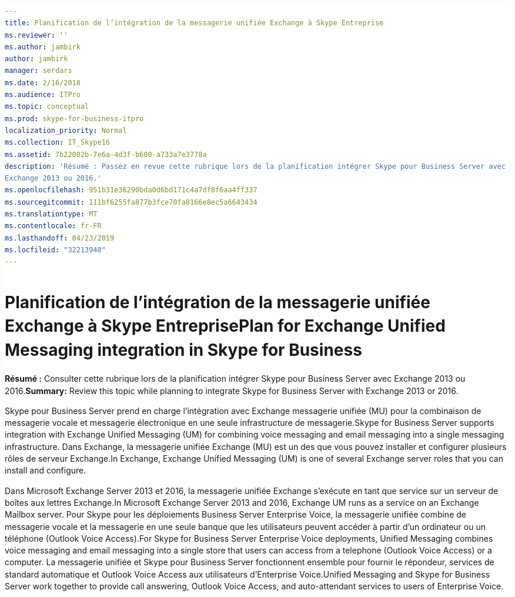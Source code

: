 ```yaml
---
title: Planification de l’intégration de la messagerie unifiée Exchange à Skype Entreprise
ms.reviewer: ''
ms.author: jambirk
author: jambirk
manager: serdars
ms.date: 2/16/2018
ms.audience: ITPro
ms.topic: conceptual
ms.prod: skype-for-business-itpro
localization_priority: Normal
ms.collection: IT_Skype16
ms.assetid: 7b22002b-7e6a-4d3f-b600-a733a7e3778a
description: 'Résumé : Passez en revue cette rubrique lors de la planification intégrer Skype pour Business Server avec Exchange 2013 ou 2016.'
ms.openlocfilehash: 951b31e36290bda0d6bd171c4a7df8f6aa4ff337
ms.sourcegitcommit: 111bf6255fa877b3fce70fa8166e8ec5a6643434
ms.translationtype: MT
ms.contentlocale: fr-FR
ms.lasthandoff: 04/23/2019
ms.locfileid: "32213940"
---
```

# <a name="plan-for-exchange-unified-messaging-integration-in-skype-for-business"></a><span data-ttu-id="10fa0-103">Planification de l’intégration de la messagerie unifiée Exchange à Skype Entreprise</span><span class="sxs-lookup"><span data-stu-id="10fa0-103">Plan for Exchange Unified Messaging integration in Skype for Business</span></span>

<span data-ttu-id="10fa0-104">**Résumé :** Consulter cette rubrique lors de la planification intégrer Skype pour Business Server avec Exchange 2013 ou 2016.</span><span class="sxs-lookup"><span data-stu-id="10fa0-104">**Summary:** Review this topic while planning to integrate Skype for Business Server with Exchange 2013 or 2016.</span></span>

<span data-ttu-id="10fa0-105">Skype pour Business Server prend en charge l’intégration avec Exchange messagerie unifiée (MU) pour la combinaison de messagerie vocale et messagerie électronique en une seule infrastructure de messagerie.</span><span class="sxs-lookup"><span data-stu-id="10fa0-105">Skype for Business Server supports integration with Exchange Unified Messaging (UM) for combining voice messaging and email messaging into a single messaging infrastructure.</span></span> <span data-ttu-id="10fa0-106">Dans Exchange, la messagerie unifiée Exchange (MU) est un des que vous pouvez installer et configurer plusieurs rôles de serveur Exchange.</span><span class="sxs-lookup"><span data-stu-id="10fa0-106">In Exchange, Exchange Unified Messaging (UM) is one of several Exchange server roles that you can install and configure.</span></span>

<span data-ttu-id="10fa0-107">Dans Microsoft Exchange Server 2013 et 2016, la messagerie unifiée Exchange s’exécute en tant que service sur un serveur de boîtes aux lettres Exchange.</span><span class="sxs-lookup"><span data-stu-id="10fa0-107">In Microsoft Exchange Server 2013 and 2016, Exchange UM runs as a service on an Exchange Mailbox server.</span></span> <span data-ttu-id="10fa0-108">Pour Skype pour les déploiements Business Server Enterprise Voice, la messagerie unifiée combine de messagerie vocale et la messagerie en une seule banque que les utilisateurs peuvent accéder à partir d’un ordinateur ou un téléphone (Outlook Voice Access).</span><span class="sxs-lookup"><span data-stu-id="10fa0-108">For Skype for Business Server Enterprise Voice deployments, Unified Messaging combines voice messaging and email messaging into a single store that users can access from a telephone (Outlook Voice Access) or a computer.</span></span> <span data-ttu-id="10fa0-109">La messagerie unifiée et Skype pour Business Server fonctionnent ensemble pour fournir le répondeur, services de standard automatique et Outlook Voice Access aux utilisateurs d’Enterprise Voice.</span><span class="sxs-lookup"><span data-stu-id="10fa0-109">Unified Messaging and Skype for Business Server work together to provide call answering, Outlook Voice Access, and auto-attendant services to users of Enterprise Voice.</span></span>
